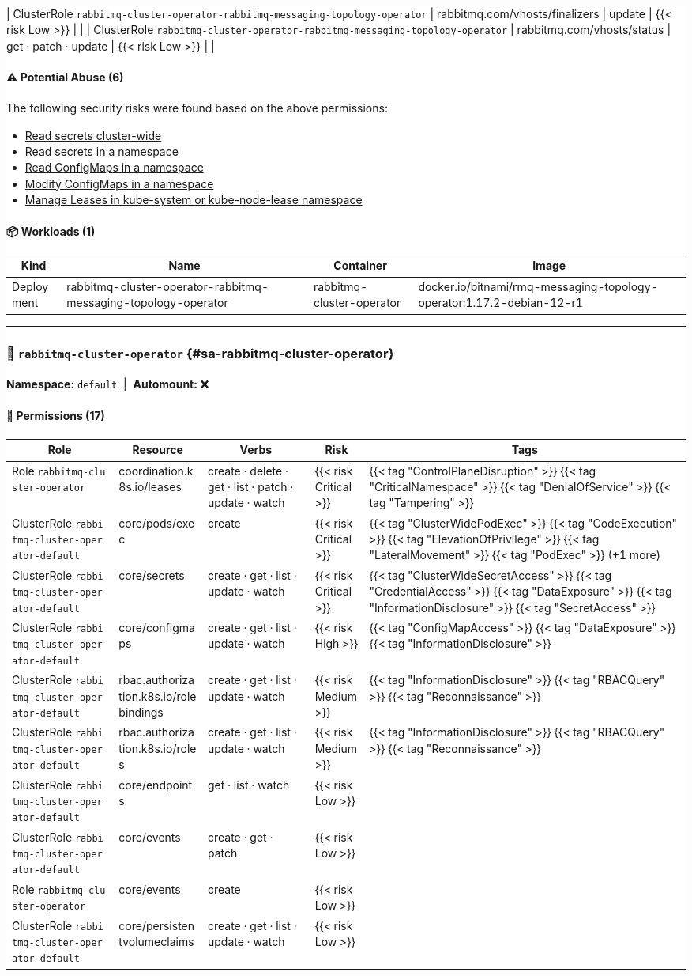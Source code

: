 | ClusterRole `rabbitmq-cluster-operator-rabbitmq-messaging-topology-operator` | rabbitmq.com/vhosts/finalizers             | update                                                | {{< risk Low >}}      |                                                                                                                                                                 |
| ClusterRole `rabbitmq-cluster-operator-rabbitmq-messaging-topology-operator` | rabbitmq.com/vhosts/status                 | get · patch · update                                  | {{< risk Low >}}      |                                                                                                                                                                 |

#### ⚠️ Potential Abuse (6)

The following security risks were found based on the above permissions:

- [Read secrets cluster-wide](/rules/1010)
- [Read secrets in a namespace](/rules/1011)
- [Read ConfigMaps in a namespace](/rules/1023)
- [Modify ConfigMaps in a namespace](/rules/1025)
- [Manage Leases in kube-system or kube-node-lease namespace](/rules/1081)

#### 📦 Workloads (1)

| Kind       | Name                                                           | Container                 | Image                                                                 |
| ---------- | -------------------------------------------------------------- | ------------------------- | --------------------------------------------------------------------- |
| Deployment | rabbitmq-cluster-operator-rabbitmq-messaging-topology-operator | rabbitmq-cluster-operator | docker.io/bitnami/rmq-messaging-topology-operator:1.17.2-debian-12-r1 |

---

### 🤖 `rabbitmq-cluster-operator` {#sa-rabbitmq-cluster-operator}

**Namespace:** `default`  |  **Automount:** ❌

#### 🔑 Permissions (17)

| Role                                            | Resource                                 | Verbs                                                 | Risk                  | Tags                                                                                                                                                           |
| ----------------------------------------------- | ---------------------------------------- | ----------------------------------------------------- | --------------------- | -------------------------------------------------------------------------------------------------------------------------------------------------------------- |
| Role `rabbitmq-cluster-operator`                | coordination.k8s.io/leases               | create · delete · get · list · patch · update · watch | {{< risk Critical >}} | {{< tag "ControlPlaneDisruption" >}} {{< tag "CriticalNamespace" >}} {{< tag "DenialOfService" >}} {{< tag "Tampering" >}}                                     |
| ClusterRole `rabbitmq-cluster-operator-default` | core/pods/exec                           | create                                                | {{< risk Critical >}} | {{< tag "ClusterWidePodExec" >}} {{< tag "CodeExecution" >}} {{< tag "ElevationOfPrivilege" >}} {{< tag "LateralMovement" >}} {{< tag "PodExec" >}} (+1 more)  |
| ClusterRole `rabbitmq-cluster-operator-default` | core/secrets                             | create · get · list · update · watch                  | {{< risk Critical >}} | {{< tag "ClusterWideSecretAccess" >}} {{< tag "CredentialAccess" >}} {{< tag "DataExposure" >}} {{< tag "InformationDisclosure" >}} {{< tag "SecretAccess" >}} |
| ClusterRole `rabbitmq-cluster-operator-default` | core/configmaps                          | create · get · list · update · watch                  | {{< risk High >}}     | {{< tag "ConfigMapAccess" >}} {{< tag "DataExposure" >}} {{< tag "InformationDisclosure" >}}                                                                   |
| ClusterRole `rabbitmq-cluster-operator-default` | rbac.authorization.k8s.io/rolebindings   | create · get · list · update · watch                  | {{< risk Medium >}}   | {{< tag "InformationDisclosure" >}} {{< tag "RBACQuery" >}} {{< tag "Reconnaissance" >}}                                                                       |
| ClusterRole `rabbitmq-cluster-operator-default` | rbac.authorization.k8s.io/roles          | create · get · list · update · watch                  | {{< risk Medium >}}   | {{< tag "InformationDisclosure" >}} {{< tag "RBACQuery" >}} {{< tag "Reconnaissance" >}}                                                                       |
| ClusterRole `rabbitmq-cluster-operator-default` | core/endpoints                           | get · list · watch                                    | {{< risk Low >}}      |                                                                                                                                                                |
| ClusterRole `rabbitmq-cluster-operator-default` | core/events                              | create · get · patch                                  | {{< risk Low >}}      |                                                                                                                                                                |
| Role `rabbitmq-cluster-operator`                | core/events                              | create                                                | {{< risk Low >}}      |                                                                                                                                                                |
| ClusterRole `rabbitmq-cluster-operator-default` | core/persistentvolumeclaims              | create · get · list · update · watch                  | {{< risk Low >}}      |                                                                                                                                                                |